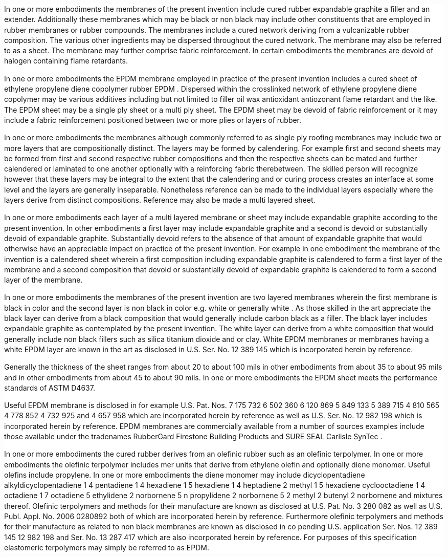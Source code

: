 In one or more embodiments the membranes of the present invention include cured rubber expandable graphite a filler and an extender. Additionally these membranes which may be black or non black may include other constituents that are employed in rubber membranes or rubber compounds. The membranes include a cured network deriving from a vulcanizable rubber composition. The various other ingredients may be dispersed throughout the cured network. The membrane may also be referred to as a sheet. The membrane may further comprise fabric reinforcement. In certain embodiments the membranes are devoid of halogen containing flame retardants.

In one or more embodiments the EPDM membrane employed in practice of the present invention includes a cured sheet of ethylene propylene diene copolymer rubber EPDM . Dispersed within the crosslinked network of ethylene propylene diene copolymer may be various additives including but not limited to filler oil wax antioxidant antiozonant flame retardant and the like. The EPDM sheet may be a single ply sheet or a multi ply sheet. The EPDM sheet may be devoid of fabric reinforcement or it may include a fabric reinforcement positioned between two or more plies or layers of rubber.

In one or more embodiments the membranes although commonly referred to as single ply roofing membranes may include two or more layers that are compositionally distinct. The layers may be formed by calendering. For example first and second sheets may be formed from first and second respective rubber compositions and then the respective sheets can be mated and further calendered or laminated to one another optionally with a reinforcing fabric therebetween. The skilled person will recognize however that these layers may be integral to the extent that the calendering and or curing process creates an interface at some level and the layers are generally inseparable. Nonetheless reference can be made to the individual layers especially where the layers derive from distinct compositions. Reference may also be made a multi layered sheet.

In one or more embodiments each layer of a multi layered membrane or sheet may include expandable graphite according to the present invention. In other embodiments a first layer may include expandable graphite and a second is devoid or substantially devoid of expandable graphite. Substantially devoid refers to the absence of that amount of expandable graphite that would otherwise have an appreciable impact on practice of the present invention. For example in one embodiment the membrane of the invention is a calendered sheet wherein a first composition including expandable graphite is calendered to form a first layer of the membrane and a second composition that devoid or substantially devoid of expandable graphite is calendered to form a second layer of the membrane.

In one or more embodiments the membranes of the present invention are two layered membranes wherein the first membrane is black in color and the second layer is non black in color e.g. white or generally white . As those skilled in the art appreciate the black layer can derive from a black composition that would generally include carbon black as a filler. The black layer includes expandable graphite as contemplated by the present invention. The white layer can derive from a white composition that would generally include non black fillers such as silica titanium dioxide and or clay. White EPDM membranes or membranes having a white EPDM layer are known in the art as disclosed in U.S. Ser. No. 12 389 145 which is incorporated herein by reference.

Generally the thickness of the sheet ranges from about 20 to about 100 mils in other embodiments from about 35 to about 95 mils and in other embodiments from about 45 to about 90 mils. In one or more embodiments the EPDM sheet meets the performance standards of ASTM D4637.

Useful EPDM membrane is disclosed in for example U.S. Pat. Nos. 7 175 732 6 502 360 6 120 869 5 849 133 5 389 715 4 810 565 4 778 852 4 732 925 and 4 657 958 which are incorporated herein by reference as well as U.S. Ser. No. 12 982 198 which is incorporated herein by reference. EPDM membranes are commercially available from a number of sources examples include those available under the tradenames RubberGard Firestone Building Products and SURE SEAL Carlisle SynTec .

In one or more embodiments the cured rubber derives from an olefinic rubber such as an olefinic terpolymer. In one or more embodiments the olefinic terpolymer includes mer units that derive from ethylene olefin and optionally diene monomer. Useful olefins include propylene. In one or more embodiments the diene monomer may include dicyclopentadiene alkyldicyclopentadiene 1 4 pentadiene 1 4 hexadiene 1 5 hexadiene 1 4 heptadiene 2 methyl 1 5 hexadiene cyclooctadiene 1 4 octadiene 1 7 octadiene 5 ethylidene 2 norbornene 5 n propylidene 2 norbornene 5 2 methyl 2 butenyl 2 norbornene and mixtures thereof. Olefinic terpolymers and methods for their manufacture are known as disclosed at U.S. Pat. No. 3 280 082 as well as U.S. Publ. Appl. No. 2006 0280892 both of which are incorporated herein by reference. Furthermore olefinic terpolymers and methods for their manufacture as related to non black membranes are known as disclosed in co pending U.S. application Ser. Nos. 12 389 145 12 982 198 and Ser. No. 13 287 417 which are also incorporated herein by reference. For purposes of this specification elastomeric terpolymers may simply be referred to as EPDM.
